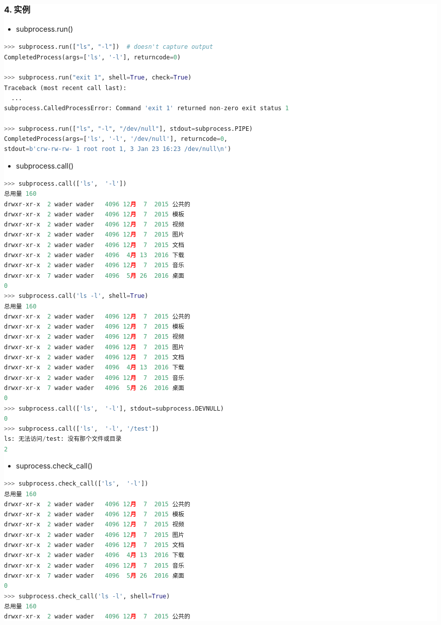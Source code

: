 ### 4. 实例

- subprocess.run()

```python
>>> subprocess.run(["ls", "-l"])  # doesn't capture output
CompletedProcess(args=['ls', '-l'], returncode=0)

>>> subprocess.run("exit 1", shell=True, check=True)
Traceback (most recent call last):
  ...
subprocess.CalledProcessError: Command 'exit 1' returned non-zero exit status 1

>>> subprocess.run(["ls", "-l", "/dev/null"], stdout=subprocess.PIPE)
CompletedProcess(args=['ls', '-l', '/dev/null'], returncode=0,
stdout=b'crw-rw-rw- 1 root root 1, 3 Jan 23 16:23 /dev/null\n')
```

- subprocess.call()

```python
>>> subprocess.call(['ls',  '-l'])
总用量 160
drwxr-xr-x  2 wader wader   4096 12月  7  2015 公共的
drwxr-xr-x  2 wader wader   4096 12月  7  2015 模板
drwxr-xr-x  2 wader wader   4096 12月  7  2015 视频
drwxr-xr-x  2 wader wader   4096 12月  7  2015 图片
drwxr-xr-x  2 wader wader   4096 12月  7  2015 文档
drwxr-xr-x  2 wader wader   4096  4月 13  2016 下载
drwxr-xr-x  2 wader wader   4096 12月  7  2015 音乐
drwxr-xr-x  7 wader wader   4096  5月 26  2016 桌面
0
>>> subprocess.call('ls -l', shell=True)
总用量 160
drwxr-xr-x  2 wader wader   4096 12月  7  2015 公共的
drwxr-xr-x  2 wader wader   4096 12月  7  2015 模板
drwxr-xr-x  2 wader wader   4096 12月  7  2015 视频
drwxr-xr-x  2 wader wader   4096 12月  7  2015 图片
drwxr-xr-x  2 wader wader   4096 12月  7  2015 文档
drwxr-xr-x  2 wader wader   4096  4月 13  2016 下载
drwxr-xr-x  2 wader wader   4096 12月  7  2015 音乐
drwxr-xr-x  7 wader wader   4096  5月 26  2016 桌面
0
>>> subprocess.call(['ls',  '-l'], stdout=subprocess.DEVNULL)
0
>>> subprocess.call(['ls',  '-l', '/test'])
ls: 无法访问/test: 没有那个文件或目录
2
```

- suprocess.check_call()

```python
>>> subprocess.check_call(['ls',  '-l'])
总用量 160
drwxr-xr-x  2 wader wader   4096 12月  7  2015 公共的
drwxr-xr-x  2 wader wader   4096 12月  7  2015 模板
drwxr-xr-x  2 wader wader   4096 12月  7  2015 视频
drwxr-xr-x  2 wader wader   4096 12月  7  2015 图片
drwxr-xr-x  2 wader wader   4096 12月  7  2015 文档
drwxr-xr-x  2 wader wader   4096  4月 13  2016 下载
drwxr-xr-x  2 wader wader   4096 12月  7  2015 音乐
drwxr-xr-x  7 wader wader   4096  5月 26  2016 桌面
0
>>> subprocess.check_call('ls -l', shell=True)
总用量 160
drwxr-xr-x  2 wader wader   4096 12月  7  2015 公共的
```